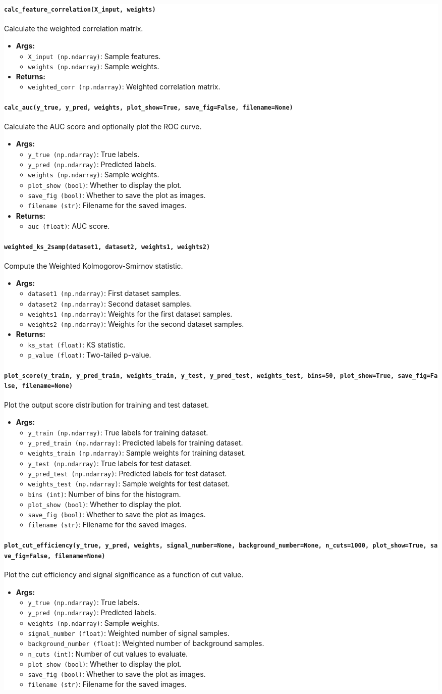 #### `calc_feature_correlation(X_input, weights)`
Calculate the weighted correlation matrix.
- **Args:**
  - `X_input (np.ndarray)`: Sample features.
  - `weights (np.ndarray)`: Sample weights.
- **Returns:**
  - `weighted_corr (np.ndarray)`: Weighted correlation matrix.

#### `calc_auc(y_true, y_pred, weights, plot_show=True, save_fig=False, filename=None)`
Calculate the AUC score and optionally plot the ROC curve.
- **Args:**
  - `y_true (np.ndarray)`: True labels.
  - `y_pred (np.ndarray)`: Predicted labels.
  - `weights (np.ndarray)`: Sample weights.
  - `plot_show (bool)`: Whether to display the plot.
  - `save_fig (bool)`: Whether to save the plot as images.
  - `filename (str)`: Filename for the saved images.
- **Returns:**
  - `auc (float)`: AUC score.

#### `weighted_ks_2samp(dataset1, dataset2, weights1, weights2)`
Compute the Weighted Kolmogorov-Smirnov statistic.
- **Args:**
  - `dataset1 (np.ndarray)`: First dataset samples.
  - `dataset2 (np.ndarray)`: Second dataset samples.
  - `weights1 (np.ndarray)`: Weights for the first dataset samples.
  - `weights2 (np.ndarray)`: Weights for the second dataset samples.
- **Returns:**
  - `ks_stat (float)`: KS statistic.
  - `p_value (float)`: Two-tailed p-value.

#### `plot_score(y_train, y_pred_train, weights_train, y_test, y_pred_test, weights_test, bins=50, plot_show=True, save_fig=False, filename=None)`
Plot the output score distribution for training and test dataset.
- **Args:**
  - `y_train (np.ndarray)`: True labels for training dataset.
  - `y_pred_train (np.ndarray)`: Predicted labels for training dataset.
  - `weights_train (np.ndarray)`: Sample weights for training dataset.
  - `y_test (np.ndarray)`: True labels for test dataset.
  - `y_pred_test (np.ndarray)`: Predicted labels for test dataset.
  - `weights_test (np.ndarray)`: Sample weights for test dataset.
  - `bins (int)`: Number of bins for the histogram.
  - `plot_show (bool)`: Whether to display the plot.
  - `save_fig (bool)`: Whether to save the plot as images.
  - `filename (str)`: Filename for the saved images.

#### `plot_cut_efficiency(y_true, y_pred, weights, signal_number=None, background_number=None, n_cuts=1000, plot_show=True, save_fig=False, filename=None)`
Plot the cut efficiency and signal significance as a function of cut value.
- **Args:**
  - `y_true (np.ndarray)`: True labels.
  - `y_pred (np.ndarray)`: Predicted labels.
  - `weights (np.ndarray)`: Sample weights.
  - `signal_number (float)`: Weighted number of signal samples.
  - `background_number (float)`: Weighted number of background samples.
  - `n_cuts (int)`: Number of cut values to evaluate.
  - `plot_show (bool)`: Whether to display the plot.
  - `save_fig (bool)`: Whether to save the plot as images.
  - `filename (str)`: Filename for the saved images.
